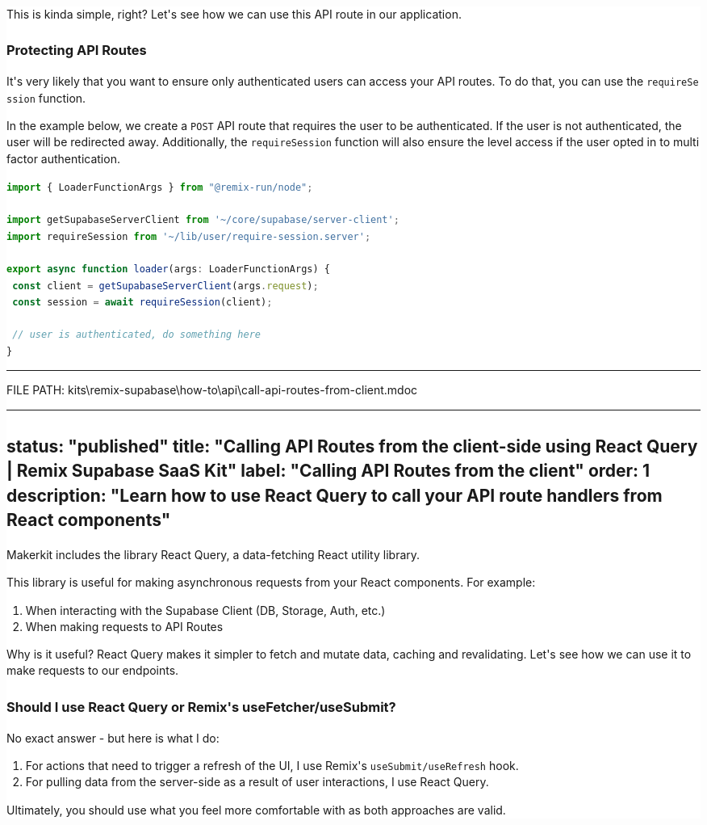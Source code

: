 This is kinda simple, right? Let's see how we can use this API route in our application.

### Protecting API Routes

It's very likely that you want to ensure only authenticated users can access your API routes. To do that, you can use the `requireSession` function.

In the example below, we create a `POST` API route that requires the user to be authenticated. If the user is not authenticated, the user will be redirected away. Additionally, the `requireSession` function will also ensure the level access if the user opted in to multi factor authentication.

 ```ts {% title="app/routes/route._index.ts" %}
import { LoaderFunctionArgs } from "@remix-run/node";

import getSupabaseServerClient from '~/core/supabase/server-client';
import requireSession from '~/lib/user/require-session.server';

export async function loader(args: LoaderFunctionArgs) {
  const client = getSupabaseServerClient(args.request);
  const session = await requireSession(client);

  // user is authenticated, do something here
}
```


-----------------
FILE PATH: kits\remix-supabase\how-to\api\call-api-routes-from-client.mdoc

---
status: "published"
title: "Calling API Routes from the client-side using React Query | Remix Supabase SaaS Kit"
label: "Calling API Routes from the client"
order: 1
description: "Learn how to use React Query to call your API route handlers from React components"
---

Makerkit includes the library React Query, a data-fetching React utility library.

This library is useful for making asynchronous requests from your React components. For example:

1. When interacting with the Supabase Client (DB, Storage, Auth, etc.)
2. When making requests to API Routes

Why is it useful? React Query makes it simpler to fetch and mutate data, caching and revalidating. Let's see how we can use it to make requests to our endpoints.

### Should I use React Query or Remix's useFetcher/useSubmit?

No exact answer - but here is what I do:

1. For actions that need to trigger a refresh of the UI, I use Remix's `useSubmit/useRefresh` hook.
2. For pulling data from the server-side as a result of user interactions, I use React Query.

Ultimately, you should use what you feel more comfortable with as both approaches are valid.
